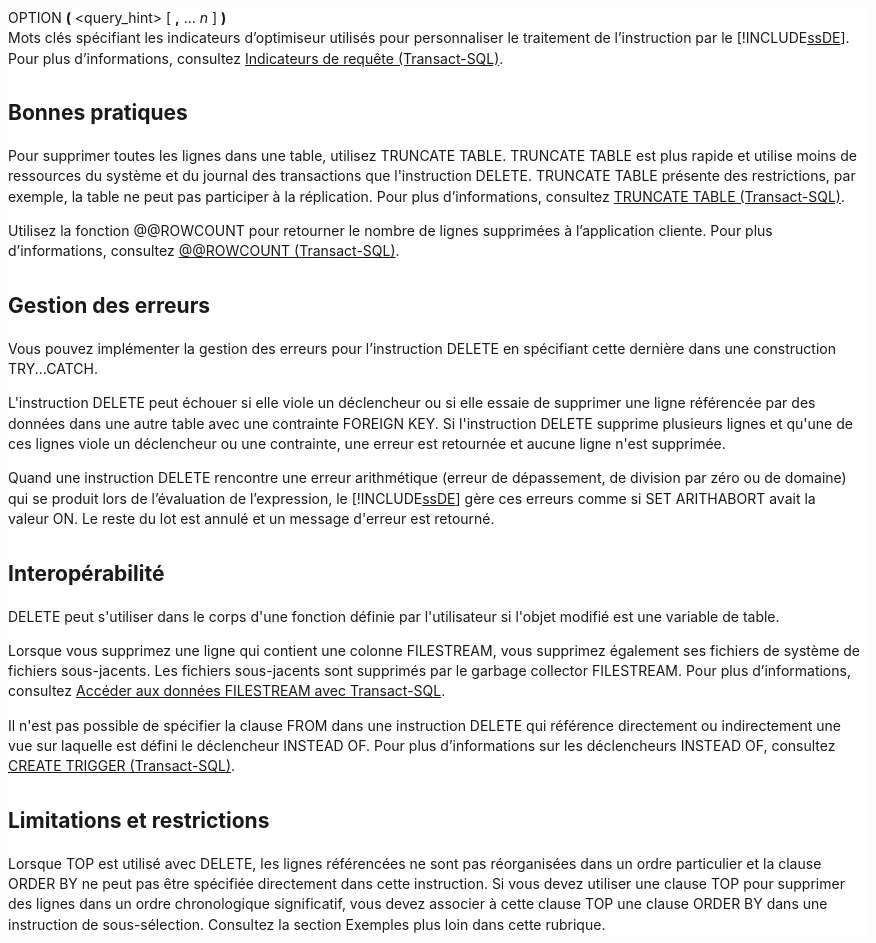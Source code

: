 OPTION **(** \<query_hint> [ **,** ... *n* ] **)**  
 Mots clés spécifiant les indicateurs d’optimiseur utilisés pour personnaliser le traitement de l’instruction par le [!INCLUDE[ssDE](../../includes/ssde-md.md)]. Pour plus d’informations, consultez [Indicateurs de requête &#40;Transact-SQL&#41;](../../t-sql/queries/hints-transact-sql-query.md).  
  
## <a name="best-practices"></a>Bonnes pratiques  
 Pour supprimer toutes les lignes dans une table, utilisez TRUNCATE TABLE. TRUNCATE TABLE est plus rapide et utilise moins de ressources du système et du journal des transactions que l'instruction DELETE. TRUNCATE TABLE présente des restrictions, par exemple, la table ne peut pas participer à la réplication. Pour plus d’informations, consultez [TRUNCATE TABLE &#40;Transact-SQL&#41;](../../t-sql/statements/truncate-table-transact-sql.md).  
  
 Utilisez la fonction @@ROWCOUNT pour retourner le nombre de lignes supprimées à l’application cliente. Pour plus d’informations, consultez [@@ROWCOUNT &#40;Transact-SQL&#41;](../../t-sql/functions/rowcount-transact-sql.md).  
  
## <a name="error-handling"></a>Gestion des erreurs  
 Vous pouvez implémenter la gestion des erreurs pour l’instruction DELETE en spécifiant cette dernière dans une construction TRY...CATCH.  
  
 L'instruction DELETE peut échouer si elle viole un déclencheur ou si elle essaie de supprimer une ligne référencée par des données dans une autre table avec une contrainte FOREIGN KEY. Si l'instruction DELETE supprime plusieurs lignes et qu'une de ces lignes viole un déclencheur ou une contrainte, une erreur est retournée et aucune ligne n'est supprimée.  
  
 Quand une instruction DELETE rencontre une erreur arithmétique (erreur de dépassement, de division par zéro ou de domaine) qui se produit lors de l’évaluation de l’expression, le [!INCLUDE[ssDE](../../includes/ssde-md.md)] gère ces erreurs comme si SET ARITHABORT avait la valeur ON. Le reste du lot est annulé et un message d'erreur est retourné.  
  
## <a name="interoperability"></a>Interopérabilité  
 DELETE peut s'utiliser dans le corps d'une fonction définie par l'utilisateur si l'objet modifié est une variable de table.  
  
 Lorsque vous supprimez une ligne qui contient une colonne FILESTREAM, vous supprimez également ses fichiers de système de fichiers sous-jacents. Les fichiers sous-jacents sont supprimés par le garbage collector FILESTREAM. Pour plus d’informations, consultez [Accéder aux données FILESTREAM avec Transact-SQL](../../relational-databases/blob/access-filestream-data-with-transact-sql.md).  
  
 Il n'est pas possible de spécifier la clause FROM dans une instruction DELETE qui référence directement ou indirectement une vue sur laquelle est défini le déclencheur INSTEAD OF. Pour plus d’informations sur les déclencheurs INSTEAD OF, consultez [CREATE TRIGGER &#40;Transact-SQL&#41;](../../t-sql/statements/create-trigger-transact-sql.md).  
  
## <a name="limitations-and-restrictions"></a>Limitations et restrictions  
 Lorsque TOP est utilisé avec DELETE, les lignes référencées ne sont pas réorganisées dans un ordre particulier et la clause ORDER BY ne peut pas être spécifiée directement dans cette instruction. Si vous devez utiliser une clause TOP pour supprimer des lignes dans un ordre chronologique significatif, vous devez associer à cette clause TOP une clause ORDER BY dans une instruction de sous-sélection. Consultez la section Exemples plus loin dans cette rubrique.  
  